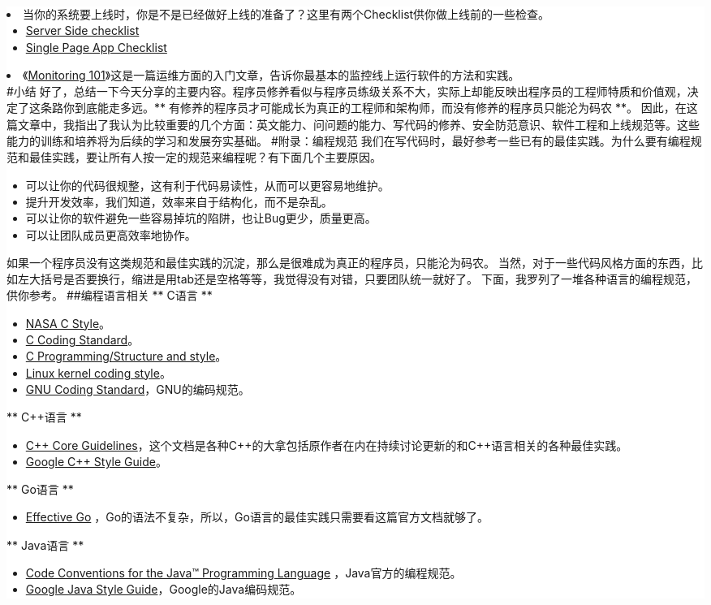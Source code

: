 </li>
<li>
当你的系统要上线时，你是不是已经做好上线的准备了？这里有两个Checklist供你做上线前的一些检查。

* <a href="https://github.com/mtdvio/going-to-production/blob/master/serverside-checklist.md">Server Side checklist</a>
* <a href="https://github.com/mtdvio/going-to-production/blob/master/spa-checklist.md">Single Page App Checklist</a>

</li>
<li>
《<a href="https://www.datadoghq.com/blog/monitoring-101-collecting-data/">Monitoring 101</a>》这是一篇运维方面的入门文章，告诉你最基本的监控线上运行软件的方法和实践。
</li>
</ul>
#小结
好了，总结一下今天分享的主要内容。程序员修养看似与程序员练级关系不大，实际上却能反映出程序员的工程师特质和价值观，决定了这条路你到底能走多远。** 有修养的程序员才可能成长为真正的工程师和架构师，而没有修养的程序员只能沦为码农 **。
因此，在这篇文章中，我指出了我认为比较重要的几个方面：英文能力、问问题的能力、写代码的修养、安全防范意识、软件工程和上线规范等。这些能力的训练和培养将为后续的学习和发展夯实基础。
#附录：编程规范
我们在写代码时，最好参考一些已有的最佳实践。为什么要有编程规范和最佳实践，要让所有人按一定的规范来编程呢？有下面几个主要原因。

* 可以让你的代码很规整，这有利于代码易读性，从而可以更容易地维护。
* 提升开发效率，我们知道，效率来自于结构化，而不是杂乱。
* 可以让你的软件避免一些容易掉坑的陷阱，也让Bug更少，质量更高。
* 可以让团队成员更高效率地协作。

如果一个程序员没有这类规范和最佳实践的沉淀，那么是很难成为真正的程序员，只能沦为码农。
当然，对于一些代码风格方面的东西，比如左大括号是否要换行，缩进是用tab还是空格等等，我觉得没有对错，只要团队统一就好了。
下面，我罗列了一堆各种语言的编程规范，供你参考。
##编程语言相关
** C语言 **

* <a href="http://homepages.inf.ed.ac.uk/dts/pm/Papers/nasa-c-style.pdf">NASA C Style</a>。
* <a href="https://users.ece.cmu.edu/~eno/coding/CCodingStandard.html">C Coding Standard</a>。
* <a href="https://en.wikibooks.org/wiki/C_Programming/Structure_and_style">C Programming/Structure and style</a>。
* <a href="https://www.kernel.org/doc/html/latest/process/coding-style.html">Linux kernel coding style</a>。
* <a href="https://www.gnu.org/prep/standards/html_node/Writing-C.html">GNU Coding Standard</a>，GNU的编码规范。

** C++语言 **

* <a href="http://isocpp.github.io/CppCoreGuidelines/CppCoreGuidelines">C++ Core Guidelines</a>，这个文档是各种C++的大拿包括原作者在内在持续讨论更新的和C++语言相关的各种最佳实践。
* <a href="https://google.github.io/styleguide/cppguide.html">Google C++ Style Guide</a>。

** Go语言 **

* <a href="https://golang.org/doc/effective_go.html">Effective Go</a> ，Go的语法不复杂，所以，Go语言的最佳实践只需要看这篇官方文档就够了。

** Java语言 **

* <a href="http://www.oracle.com/technetwork/java/codeconvtoc-136057.html">Code Conventions for the Java™ Programming Language</a> ，Java官方的编程规范。
* <a href="https://google.github.io/styleguide/javaguide.html">Google Java Style Guide</a>，Google的Java编码规范。
